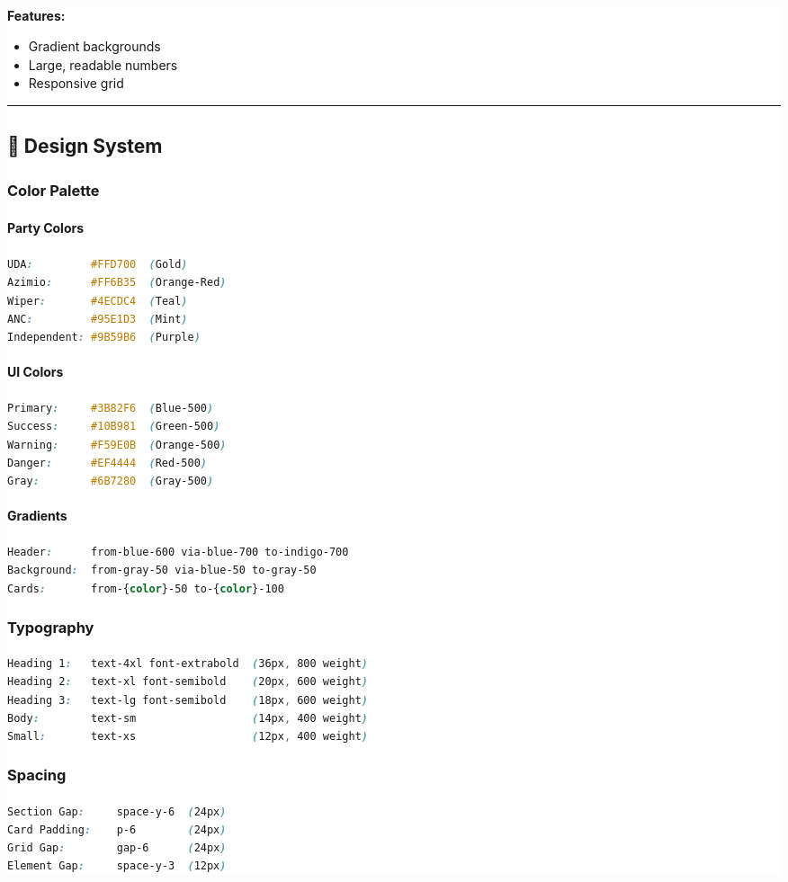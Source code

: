 **Features:**
- Gradient backgrounds
- Large, readable numbers
- Responsive grid

---

## 🎨 **Design System**

### **Color Palette**

#### **Party Colors**
```css
UDA:         #FFD700  (Gold)
Azimio:      #FF6B35  (Orange-Red)
Wiper:       #4ECDC4  (Teal)
ANC:         #95E1D3  (Mint)
Independent: #9B59B6  (Purple)
```

#### **UI Colors**
```css
Primary:     #3B82F6  (Blue-500)
Success:     #10B981  (Green-500)
Warning:     #F59E0B  (Orange-500)
Danger:      #EF4444  (Red-500)
Gray:        #6B7280  (Gray-500)
```

#### **Gradients**
```css
Header:      from-blue-600 via-blue-700 to-indigo-700
Background:  from-gray-50 via-blue-50 to-gray-50
Cards:       from-{color}-50 to-{color}-100
```

### **Typography**

```css
Heading 1:   text-4xl font-extrabold  (36px, 800 weight)
Heading 2:   text-xl font-semibold    (20px, 600 weight)
Heading 3:   text-lg font-semibold    (18px, 600 weight)
Body:        text-sm                  (14px, 400 weight)
Small:       text-xs                  (12px, 400 weight)
```

### **Spacing**

```css
Section Gap:     space-y-6  (24px)
Card Padding:    p-6        (24px)
Grid Gap:        gap-6      (24px)
Element Gap:     space-y-3  (12px)
```
